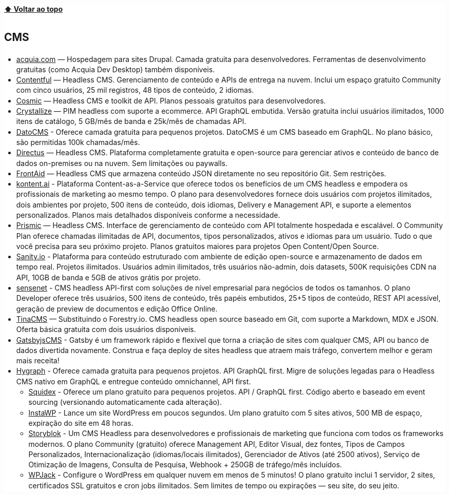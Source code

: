 **[⬆️ Voltar ao topo](#table-of-contents)**

## CMS

* [acquia.com](https://www.acquia.com/) — Hospedagem para sites Drupal. Camada gratuita para desenvolvedores. Ferramentas de desenvolvimento gratuitas (como Acquia Dev Desktop) também disponíveis.
* [Contentful](https://www.contentful.com/) — Headless CMS. Gerenciamento de conteúdo e APIs de entrega na nuvem. Inclui um espaço gratuito Community com cinco usuários, 25 mil registros, 48 tipos de conteúdo, 2 idiomas.
* [Cosmic](https://www.cosmicjs.com/) — Headless CMS e toolkit de API. Planos pessoais gratuitos para desenvolvedores.
* [Crystallize](https://crystallize.com) — PIM headless com suporte a ecommerce. API GraphQL embutida. Versão gratuita inclui usuários ilimitados, 1000 itens de catálogo, 5 GB/mês de banda e 25k/mês de chamadas API.
* [DatoCMS](https://www.datocms.com/) - Oferece camada gratuita para pequenos projetos. DatoCMS é um CMS baseado em GraphQL. No plano básico, são permitidas 100k chamadas/mês.
* [Directus](https://directus.io) — Headless CMS. Plataforma completamente gratuita e open-source para gerenciar ativos e conteúdo de banco de dados on-premises ou na nuvem. Sem limitações ou paywalls.
* [FrontAid](https://frontaid.io/) — Headless CMS que armazena conteúdo JSON diretamente no seu repositório Git. Sem restrições.
* [kontent.ai](https://www.kontent.ai) - Plataforma Content-as-a-Service que oferece todos os benefícios de um CMS headless e empodera os profissionais de marketing ao mesmo tempo. O plano para desenvolvedores fornece dois usuários com projetos ilimitados, dois ambientes por projeto, 500 itens de conteúdo, dois idiomas, Delivery e Management API, e suporte a elementos personalizados. Planos mais detalhados disponíveis conforme a necessidade.
* [Prismic](https://www.prismic.io/) — Headless CMS. Interface de gerenciamento de conteúdo com API totalmente hospedada e escalável. O Community Plan oferece chamadas ilimitadas de API, documentos, tipos personalizados, ativos e idiomas para um usuário. Tudo o que você precisa para seu próximo projeto. Planos gratuitos maiores para projetos Open Content/Open Source.
* [Sanity.io](https://www.sanity.io/) - Plataforma para conteúdo estruturado com ambiente de edição open-source e armazenamento de dados em tempo real. Projetos ilimitados. Usuários admin ilimitados, três usuários não-admin, dois datasets, 500K requisições CDN na API, 10GB de banda e 5GB de ativos grátis por projeto.
* [sensenet](https://sensenet.com) - CMS headless API-first com soluções de nível empresarial para negócios de todos os tamanhos. O plano Developer oferece três usuários, 500 itens de conteúdo, três papéis embutidos, 25+5 tipos de conteúdo, REST API acessível, geração de preview de documentos e edição Office Online.
* [TinaCMS](https://tina.io/) — Substituindo o Forestry.io. CMS headless open source baseado em Git, com suporte a Markdown, MDX e JSON. Oferta básica gratuita com dois usuários disponíveis.
* [GatsbyjsCMS](https://www.gatsbyjs.com/) - Gatsby é um framework rápido e flexível que torna a criação de sites com qualquer CMS, API ou banco de dados divertida novamente. Construa e faça deploy de sites headless que atraem mais tráfego, convertem melhor e geram mais receita!
* [Hygraph](https://hygraph.com/) - Oferece camada gratuita para pequenos projetos. API GraphQL first. Migre de soluções legadas para o Headless CMS nativo em GraphQL e entregue conteúdo omnichannel, API first.
  * [Squidex](https://squidex.io/) - Oferece um plano gratuito para pequenos projetos. API / GraphQL first. Código aberto e baseado em event sourcing (versionando automaticamente cada alteração).
  * [InstaWP](https://instawp.com/) - Lance um site WordPress em poucos segundos. Um plano gratuito com 5 sites ativos, 500 MB de espaço, expiração do site em 48 horas.
  * [Storyblok](https://www.storyblok.com) - Um CMS Headless para desenvolvedores e profissionais de marketing que funciona com todos os frameworks modernos. O plano Community (gratuito) oferece Management API, Editor Visual, dez fontes, Tipos de Campos Personalizados, Internacionalização (idiomas/locais ilimitados), Gerenciador de Ativos (até 2500 ativos), Serviço de Otimização de Imagens, Consulta de Pesquisa, Webhook + 250GB de tráfego/mês incluídos.
  * [WPJack](https://wpjack.com) - Configure o WordPress em qualquer nuvem em menos de 5 minutos! O plano gratuito inclui 1 servidor, 2 sites, certificados SSL gratuitos e cron jobs ilimitados. Sem limites de tempo ou expirações — seu site, do seu jeito.
